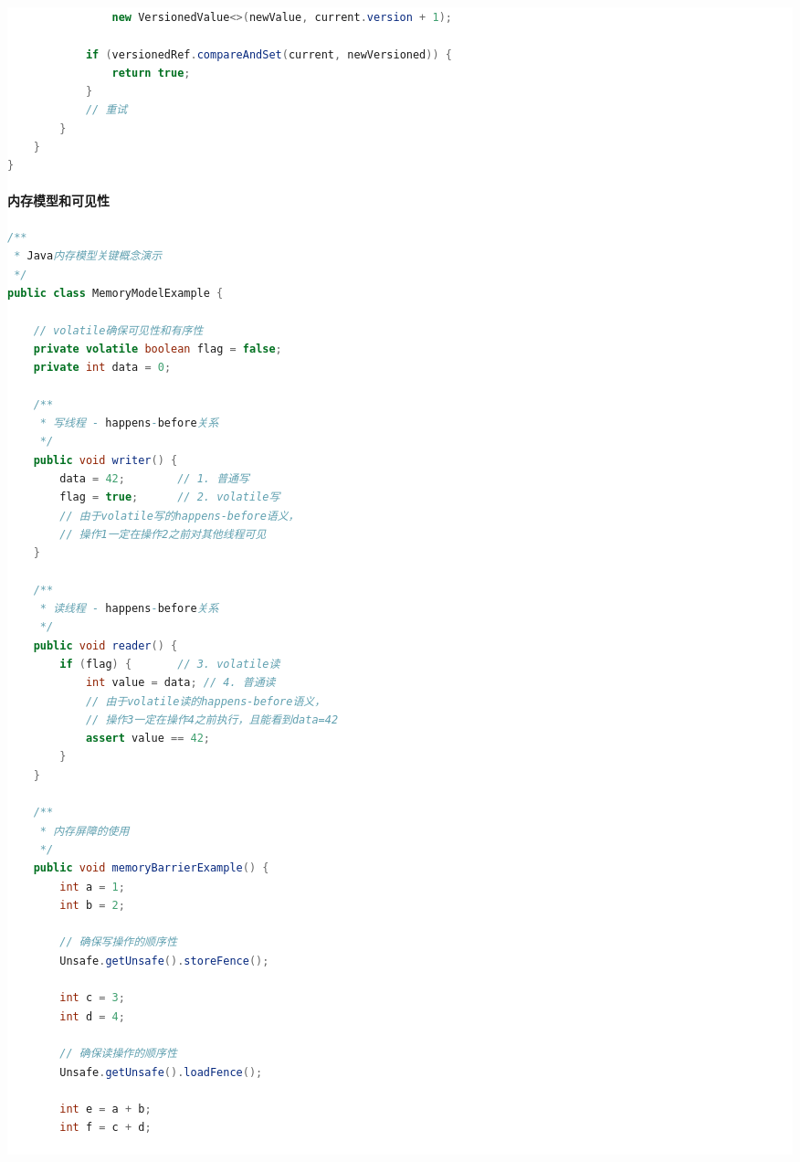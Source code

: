 ```java
                new VersionedValue<>(newValue, current.version + 1);
            
            if (versionedRef.compareAndSet(current, newVersioned)) {
                return true;
            }
            // 重试
        }
    }
}
```

#### **内存模型和可见性**

```java
/**
 * Java内存模型关键概念演示
 */
public class MemoryModelExample {
    
    // volatile确保可见性和有序性
    private volatile boolean flag = false;
    private int data = 0;
    
    /**
     * 写线程 - happens-before关系
     */
    public void writer() {
        data = 42;        // 1. 普通写
        flag = true;      // 2. volatile写
        // 由于volatile写的happens-before语义，
        // 操作1一定在操作2之前对其他线程可见
    }
    
    /**
     * 读线程 - happens-before关系
     */
    public void reader() {
        if (flag) {       // 3. volatile读
            int value = data; // 4. 普通读
            // 由于volatile读的happens-before语义，
            // 操作3一定在操作4之前执行，且能看到data=42
            assert value == 42;
        }
    }
    
    /**
     * 内存屏障的使用
     */
    public void memoryBarrierExample() {
        int a = 1;
        int b = 2;
        
        // 确保写操作的顺序性
        Unsafe.getUnsafe().storeFence();
        
        int c = 3;
        int d = 4;
        
        // 确保读操作的顺序性  
        Unsafe.getUnsafe().loadFence();
        
        int e = a + b;
        int f = c + d;
        
```